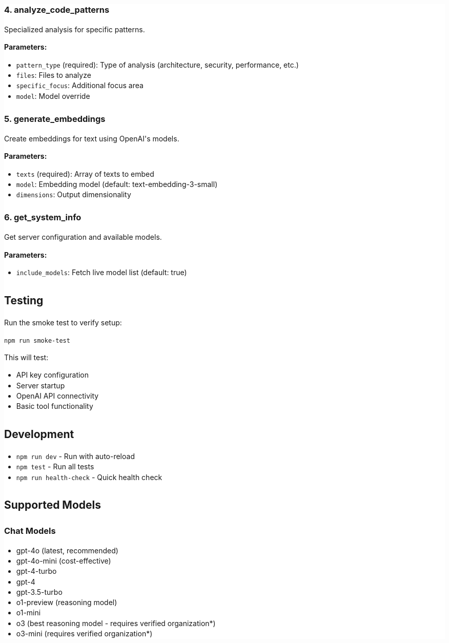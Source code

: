 ### 4. analyze_code_patterns
Specialized analysis for specific patterns.

**Parameters:**
- `pattern_type` (required): Type of analysis (architecture, security, performance, etc.)
- `files`: Files to analyze
- `specific_focus`: Additional focus area
- `model`: Model override

### 5. generate_embeddings
Create embeddings for text using OpenAI's models.

**Parameters:**
- `texts` (required): Array of texts to embed
- `model`: Embedding model (default: text-embedding-3-small)
- `dimensions`: Output dimensionality

### 6. get_system_info
Get server configuration and available models.

**Parameters:**
- `include_models`: Fetch live model list (default: true)

## Testing

Run the smoke test to verify setup:
```bash
npm run smoke-test
```

This will test:
- API key configuration
- Server startup
- OpenAI API connectivity
- Basic tool functionality

## Development

- `npm run dev` - Run with auto-reload
- `npm test` - Run all tests
- `npm run health-check` - Quick health check

## Supported Models

### Chat Models
- gpt-4o (latest, recommended)
- gpt-4o-mini (cost-effective)
- gpt-4-turbo
- gpt-4
- gpt-3.5-turbo
- o1-preview (reasoning model)
- o1-mini
- o3 (best reasoning model - requires verified organization*)
- o3-mini (requires verified organization*)

